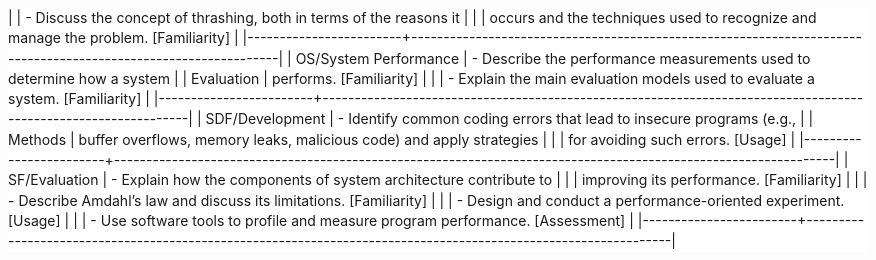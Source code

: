 |                        | - Discuss the concept of thrashing, both in terms of the reasons it                                            |
|                        | occurs and the techniques used to recognize and manage the problem. [Familiarity]                              |
|------------------------+----------------------------------------------------------------------------------------------------------------|
| OS/System Performance  | - Describe the performance measurements used to determine how a system                                         |
| Evaluation             | performs. [Familiarity]                                                                                        |
|                        | - Explain the main evaluation models used to evaluate a system. [Familiarity]                                  |
|------------------------+----------------------------------------------------------------------------------------------------------------|
| SDF/Development        | - Identify common coding errors that lead to insecure programs (e.g.,                                          |
| Methods                | buffer overflows, memory leaks, malicious code) and apply strategies                                           |
|                        | for avoiding such errors. [Usage]                                                                              |
|------------------------+----------------------------------------------------------------------------------------------------------------|
| SF/Evaluation          | - Explain how the components of system architecture contribute to                                              |
|                        | improving its performance. [Familiarity]                                                                       |
|                        | - Describe Amdahl’s law and discuss its limitations. [Familiarity]                                             |
|                        | - Design and conduct a performance-oriented experiment. [Usage]                                                |
|                        | - Use software tools to profile and measure program performance. [Assessment]                                  |
|------------------------+----------------------------------------------------------------------------------------------------------------|







[1]: http://linuxcommand.org/lc3_learning_the_shell.php
[2]: https://monmouthcollege-my.sharepoint.com/:p:/g/personal/rutterback_monmouthcollege_edu/EXhp2sRQx4BJs5VahIf7u6YBoGC5RVrT8rgkJ3s3wQ-j1Q?e=sIeyUO
[3]: https://monmouthcollege-my.sharepoint.com/:p:/g/personal/rutterback_monmouthcollege_edu/EdEMQ7c7BvZNkCBJz7oLOo4BqZ2v2z1GIlxT4RBDEBMMWw?e=W3zH5Q
[4]: https://monmouthcollege-my.sharepoint.com/:f:/g/personal/rutterback_monmouthcollege_edu/EqPuiYfi-J9Nqd-TApo5D3sBi_2Nts87TMwnF_uwOcBegw?e=9HKpv1
[5]: https://monmouthcollege-my.sharepoint.com/:p:/g/personal/rutterback_monmouthcollege_edu/EbbM5XvZhvJErqvaQ2eqKNoByE2HvAyv_XYkGK6qSRGnfg?e=MFxKVA
[6]: https://monmouthcollege-my.sharepoint.com/:f:/g/personal/rutterback_monmouthcollege_edu/EqPuiYfi-J9Nqd-TApo5D3sBi_2Nts87TMwnF_uwOcBegw?e=XeUoci